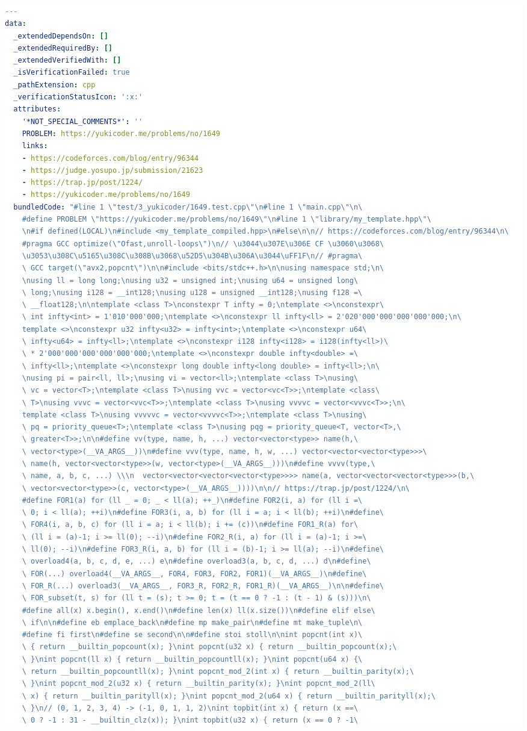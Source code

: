 ```yaml
---
data:
  _extendedDependsOn: []
  _extendedRequiredBy: []
  _extendedVerifiedWith: []
  _isVerificationFailed: true
  _pathExtension: cpp
  _verificationStatusIcon: ':x:'
  attributes:
    '*NOT_SPECIAL_COMMENTS*': ''
    PROBLEM: https://yukicoder.me/problems/no/1649
    links:
    - https://codeforces.com/blog/entry/96344
    - https://judge.yosupo.jp/submission/21623
    - https://trap.jp/post/1224/
    - https://yukicoder.me/problems/no/1649
  bundledCode: "#line 1 \"test/3_yukicoder/1649.test.cpp\"\n#line 1 \"main.cpp\"\n\
    #define PROBLEM \"https://yukicoder.me/problems/no/1649\"\n#line 1 \"library/my_template.hpp\"\
    \n#if defined(LOCAL)\n#include <my_template_compiled.hpp>\n#else\n\n// https://codeforces.com/blog/entry/96344\n\
    #pragma GCC optimize(\"Ofast,unroll-loops\")\n// \u3044\u307E\u306E CF \u3060\u3068\
    \u3053\u308C\u5165\u308C\u308B\u3068\u52D5\u304B\u306A\u3044\uFF1F\n// #pragma\
    \ GCC target(\"avx2,popcnt\")\n\n#include <bits/stdc++.h>\n\nusing namespace std;\n\
    \nusing ll = long long;\nusing u32 = unsigned int;\nusing u64 = unsigned long\
    \ long;\nusing i128 = __int128;\nusing u128 = unsigned __int128;\nusing f128 =\
    \ __float128;\n\ntemplate <class T>\nconstexpr T infty = 0;\ntemplate <>\nconstexpr\
    \ int infty<int> = 1'010'000'000;\ntemplate <>\nconstexpr ll infty<ll> = 2'020'000'000'000'000'000;\n\
    template <>\nconstexpr u32 infty<u32> = infty<int>;\ntemplate <>\nconstexpr u64\
    \ infty<u64> = infty<ll>;\ntemplate <>\nconstexpr i128 infty<i128> = i128(infty<ll>)\
    \ * 2'000'000'000'000'000'000;\ntemplate <>\nconstexpr double infty<double> =\
    \ infty<ll>;\ntemplate <>\nconstexpr long double infty<long double> = infty<ll>;\n\
    \nusing pi = pair<ll, ll>;\nusing vi = vector<ll>;\ntemplate <class T>\nusing\
    \ vc = vector<T>;\ntemplate <class T>\nusing vvc = vector<vc<T>>;\ntemplate <class\
    \ T>\nusing vvvc = vector<vvc<T>>;\ntemplate <class T>\nusing vvvvc = vector<vvvc<T>>;\n\
    template <class T>\nusing vvvvvc = vector<vvvvc<T>>;\ntemplate <class T>\nusing\
    \ pq = priority_queue<T>;\ntemplate <class T>\nusing pqg = priority_queue<T, vector<T>,\
    \ greater<T>>;\n\n#define vv(type, name, h, ...) vector<vector<type>> name(h,\
    \ vector<type>(__VA_ARGS__))\n#define vvv(type, name, h, w, ...) vector<vector<vector<type>>>\
    \ name(h, vector<vector<type>>(w, vector<type>(__VA_ARGS__)))\n#define vvvv(type,\
    \ name, a, b, c, ...) \\\n  vector<vector<vector<vector<type>>>> name(a, vector<vector<vector<type>>>(b,\
    \ vector<vector<type>>(c, vector<type>(__VA_ARGS__))))\n\n// https://trap.jp/post/1224/\n\
    #define FOR1(a) for (ll _ = 0; _ < ll(a); ++_)\n#define FOR2(i, a) for (ll i =\
    \ 0; i < ll(a); ++i)\n#define FOR3(i, a, b) for (ll i = a; i < ll(b); ++i)\n#define\
    \ FOR4(i, a, b, c) for (ll i = a; i < ll(b); i += (c))\n#define FOR1_R(a) for\
    \ (ll i = (a)-1; i >= ll(0); --i)\n#define FOR2_R(i, a) for (ll i = (a)-1; i >=\
    \ ll(0); --i)\n#define FOR3_R(i, a, b) for (ll i = (b)-1; i >= ll(a); --i)\n#define\
    \ overload4(a, b, c, d, e, ...) e\n#define overload3(a, b, c, d, ...) d\n#define\
    \ FOR(...) overload4(__VA_ARGS__, FOR4, FOR3, FOR2, FOR1)(__VA_ARGS__)\n#define\
    \ FOR_R(...) overload3(__VA_ARGS__, FOR3_R, FOR2_R, FOR1_R)(__VA_ARGS__)\n\n#define\
    \ FOR_subset(t, s) for (ll t = (s); t >= 0; t = (t == 0 ? -1 : (t - 1) & (s)))\n\
    #define all(x) x.begin(), x.end()\n#define len(x) ll(x.size())\n#define elif else\
    \ if\n\n#define eb emplace_back\n#define mp make_pair\n#define mt make_tuple\n\
    #define fi first\n#define se second\n\n#define stoi stoll\n\nint popcnt(int x)\
    \ { return __builtin_popcount(x); }\nint popcnt(u32 x) { return __builtin_popcount(x);\
    \ }\nint popcnt(ll x) { return __builtin_popcountll(x); }\nint popcnt(u64 x) {\
    \ return __builtin_popcountll(x); }\nint popcnt_mod_2(int x) { return __builtin_parity(x);\
    \ }\nint popcnt_mod_2(u32 x) { return __builtin_parity(x); }\nint popcnt_mod_2(ll\
    \ x) { return __builtin_parityll(x); }\nint popcnt_mod_2(u64 x) { return __builtin_parityll(x);\
    \ }\n// (0, 1, 2, 3, 4) -> (-1, 0, 1, 1, 2)\nint topbit(int x) { return (x ==\
    \ 0 ? -1 : 31 - __builtin_clz(x)); }\nint topbit(u32 x) { return (x == 0 ? -1\
```
